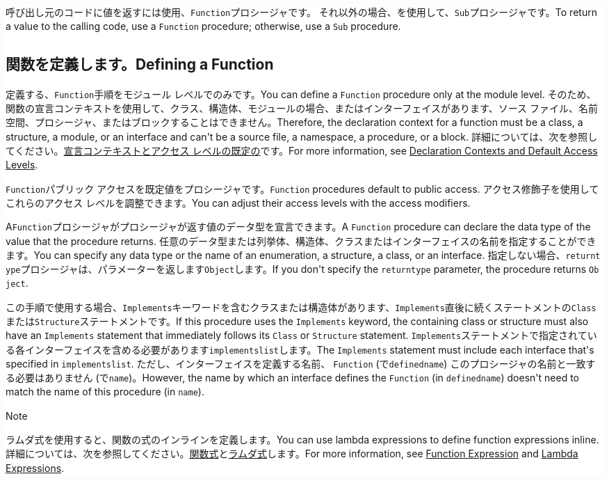  <span data-ttu-id="32ade-171">呼び出し元のコードに値を返すには使用、`Function`プロシージャです。 それ以外の場合、を使用して、`Sub`プロシージャです。</span><span class="sxs-lookup"><span data-stu-id="32ade-171">To return a value to the calling code, use a `Function` procedure; otherwise, use a `Sub` procedure.</span></span>  
  
## <a name="defining-a-function"></a><span data-ttu-id="32ade-172">関数を定義します。</span><span class="sxs-lookup"><span data-stu-id="32ade-172">Defining a Function</span></span>  
 <span data-ttu-id="32ade-173">定義する、`Function`手順をモジュール レベルでのみです。</span><span class="sxs-lookup"><span data-stu-id="32ade-173">You can define a `Function` procedure only at the module level.</span></span> <span data-ttu-id="32ade-174">そのため、関数の宣言コンテキストを使用して、クラス、構造体、モジュールの場合、またはインターフェイスがあります、ソース ファイル、名前空間、プロシージャ、またはブロックすることはできません。</span><span class="sxs-lookup"><span data-stu-id="32ade-174">Therefore, the declaration context for a function must be a class, a structure, a module, or an interface and can't be a source file, a namespace, a procedure, or a block.</span></span> <span data-ttu-id="32ade-175">詳細については、次を参照してください。[宣言コンテキストとアクセス レベルの既定の](declaration-contexts-and-default-access-levels.md)です。</span><span class="sxs-lookup"><span data-stu-id="32ade-175">For more information, see [Declaration Contexts and Default Access Levels](declaration-contexts-and-default-access-levels.md).</span></span>  
  
 <span data-ttu-id="32ade-176">`Function`パブリック アクセスを既定値をプロシージャです。</span><span class="sxs-lookup"><span data-stu-id="32ade-176">`Function` procedures default to public access.</span></span> <span data-ttu-id="32ade-177">アクセス修飾子を使用してこれらのアクセス レベルを調整できます。</span><span class="sxs-lookup"><span data-stu-id="32ade-177">You can adjust their access levels with the access modifiers.</span></span>  
  
 <span data-ttu-id="32ade-178">A`Function`プロシージャがプロシージャが返す値のデータ型を宣言できます。</span><span class="sxs-lookup"><span data-stu-id="32ade-178">A `Function` procedure can declare the data type of the value that the procedure returns.</span></span> <span data-ttu-id="32ade-179">任意のデータ型または列挙体、構造体、クラスまたはインターフェイスの名前を指定することができます。</span><span class="sxs-lookup"><span data-stu-id="32ade-179">You can specify any data type or the name of an enumeration, a structure, a class, or an interface.</span></span> <span data-ttu-id="32ade-180">指定しない場合、`returntype`プロシージャは、パラメーターを返します`Object`します。</span><span class="sxs-lookup"><span data-stu-id="32ade-180">If you don't specify the `returntype` parameter, the procedure returns `Object`.</span></span>  
  
 <span data-ttu-id="32ade-181">この手順で使用する場合、`Implements`キーワードを含むクラスまたは構造体があります、`Implements`直後に続くステートメントの`Class`または`Structure`ステートメントです。</span><span class="sxs-lookup"><span data-stu-id="32ade-181">If this procedure uses the `Implements` keyword, the containing class or structure must also have an `Implements` statement that immediately follows its `Class` or `Structure` statement.</span></span> <span data-ttu-id="32ade-182">`Implements`ステートメントで指定されている各インターフェイスを含める必要があります`implementslist`します。</span><span class="sxs-lookup"><span data-stu-id="32ade-182">The `Implements` statement must include each interface that's specified in `implementslist`.</span></span> <span data-ttu-id="32ade-183">ただし、インターフェイスを定義する名前、 `Function` (で`definedname`) このプロシージャの名前と一致する必要はありません (で`name`)。</span><span class="sxs-lookup"><span data-stu-id="32ade-183">However, the name by which an interface defines the `Function` (in `definedname`) doesn't need to match the name of this procedure (in `name`).</span></span>  
  
> [!NOTE]
>  <span data-ttu-id="32ade-184">ラムダ式を使用すると、関数の式のインラインを定義します。</span><span class="sxs-lookup"><span data-stu-id="32ade-184">You can use lambda expressions to define function expressions inline.</span></span> <span data-ttu-id="32ade-185">詳細については、次を参照してください。[関数式](../../../visual-basic/language-reference/operators/function-expression.md)と[ラムダ式](../../../visual-basic/programming-guide/language-features/procedures/lambda-expressions.md)します。</span><span class="sxs-lookup"><span data-stu-id="32ade-185">For more information, see [Function Expression](../../../visual-basic/language-reference/operators/function-expression.md) and [Lambda Expressions](../../../visual-basic/programming-guide/language-features/procedures/lambda-expressions.md).</span></span>  
  